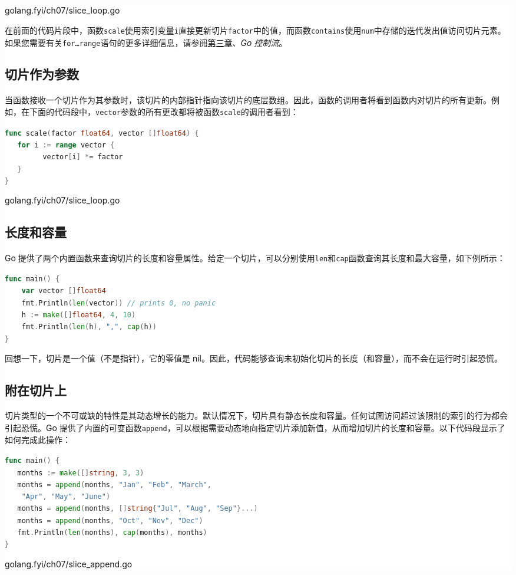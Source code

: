 golang.fyi/ch07/slice_loop.go

在前面的代码片段中，函数`scale`使用索引变量`i`直接更新切片`factor`中的值，而函数`contains`使用`num`中存储的迭代发出值访问切片元素。如果您需要有关`for…range`语句的更多详细信息，请参阅[第三章](03.html "Chapter 3. Go Control Flow")、*Go 控制流*。

## 切片作为参数

当函数接收一个切片作为其参数时，该切片的内部指针指向该切片的底层数组。因此，函数的调用者将看到函数内对切片的所有更新。例如，在下面的代码段中，`vector`参数的所有更改都将被函数`scale`的调用者看到：

```go
func scale(factor float64, vector []float64) { 
   for i := range vector { 
         vector[i] *= factor 
   } 
} 

```

golang.fyi/ch07/slice_loop.go

## 长度和容量

Go 提供了两个内置函数来查询切片的长度和容量属性。给定一个切片，可以分别使用`len`和`cap`函数查询其长度和最大容量，如下例所示：

```go
func main() { 
    var vector []float64 
    fmt.Println(len(vector)) // prints 0, no panic 
    h := make([]float64, 4, 10) 
    fmt.Println(len(h), ",", cap(h)) 
} 

```

回想一下，切片是一个值（不是指针），它的零值是 nil。因此，代码能够查询未初始化切片的长度（和容量），而不会在运行时引起恐慌。

## 附在切片上

切片类型的一个不可或缺的特性是其动态增长的能力。默认情况下，切片具有静态长度和容量。任何试图访问超过该限制的索引的行为都会引起恐慌。Go 提供了内置的可变函数`append`，可以根据需要动态地向指定切片添加新值，从而增加切片的长度和容量。以下代码段显示了如何完成此操作：

```go
func main() { 
   months := make([]string, 3, 3) 
   months = append(months, "Jan", "Feb", "March",  
    "Apr", "May", "June") 
   months = append(months, []string{"Jul", "Aug", "Sep"}...) 
   months = append(months, "Oct", "Nov", "Dec") 
   fmt.Println(len(months), cap(months), months) 
} 

```

golang.fyi/ch07/slice_append.go
